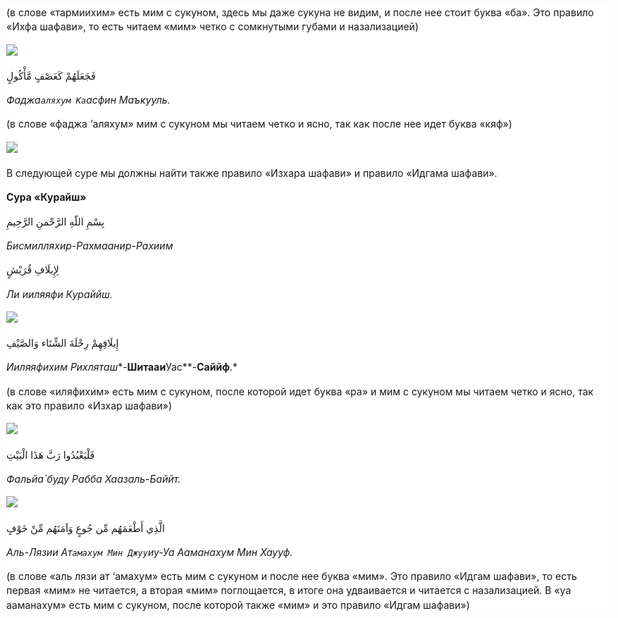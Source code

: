 
(в слове «тармиихим» есть мим с сукуном, здесь мы даже сукуна не видим, и после нее стоит буква «ба». Это правило «Ихфа шафави», то есть читаем «мим» четко с сомкнутыми губами и назализацией)


![](https://medinaschool.org/files/images/2020/02/f70d2190e1a1522b8a9a0c000fc99324.jpg)


فَجَعَلَهُمْ كَعَصْفٍ مَّأْكُولٍ


*Фаджа`аляхум Ка`асфин Маъкууль.*


(в слове «фаджа ‘аляхум» мим с сукуном мы читаем четко и ясно, так как после нее идет буква «кяф»)


![](https://medinaschool.org/files/images/2020/02/116afccc6b8dbf449d07118b5acb5dc3.jpg)


В следующей суре мы должны найти также правило «Изхара шафави» и правило «Идгама шафави».


**Сура «Курайш»**


بِسْمِ اللّهِ الرَّحْمنِ الرَّحِيمِ


*Бисмилляхир-Рахмаанир-Рахиим*


لِإِيلَافِ قُرَيْشٍ


*Ли ииляяфи Кураййш.*


*![](https://medinaschool.org/files/images/2020/02/262d1bddfc8cea67c55ca92aaa318c97.jpg)*


إِيلَافِهِمْ رِحْلَةَ الشِّتَاء وَالصَّيْفِ


*Ииляяфихим* *Рихляташ**-**Шитааи**Уас**-**Саййф**.*


(в слове «иляфихим» есть мим с сукуном, после которой идет буква «ра» и мим с сукуном мы читаем четко и ясно, так как это правило «Изхар шафави»)


![](https://medinaschool.org/files/images/2020/02/fe634d04a1306a4d5db38b3e89ea8e2d.jpg)


فَلْيَعْبُدُوا رَبَّ هَذَا الْبَيْتِ


*Фальйа`буду Рабба Хаазаль-Баййт.*


*![](https://medinaschool.org/files/images/2020/02/356e27bad8c78b85392d85a514912322.jpg)*


الَّذِي أَطْعَمَهُم مِّن جُوعٍ وَآمَنَهُم مِّنْ خَوْفٍ


*Аль-Лязии Ат`амахум Мин Джуу`иу-Уа Ааманахум Мин Хаууф.*


(в слове «аль лязи ат ‘амахум» есть мим с сукуном и после нее буква «мим». Это правило «Идгам шафави», то есть первая «мим» не читается, а вторая «мим» поглощается, в итоге она удваивается и читается с назализацией. В «уа ааманахум» есть мим с сукуном, после которой также «мим» и это правило «Идгам шафави»)
